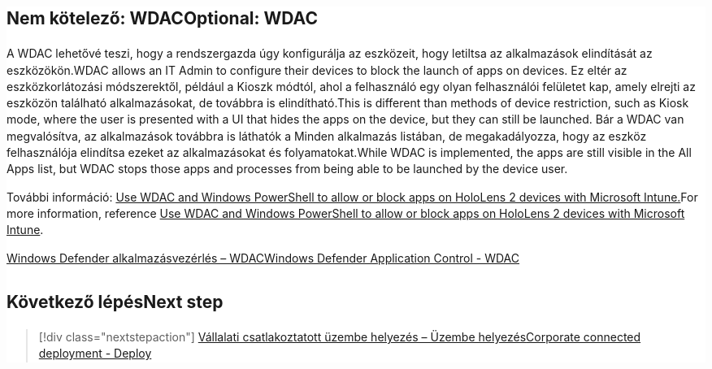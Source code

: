 ## <a name="optional-wdac"></a><span data-ttu-id="8fb4b-220">Nem kötelező: WDAC</span><span class="sxs-lookup"><span data-stu-id="8fb4b-220">Optional: WDAC</span></span>

<span data-ttu-id="8fb4b-221">A WDAC lehetővé teszi, hogy a rendszergazda úgy konfigurálja az eszközeit, hogy letiltsa az alkalmazások elindítását az eszközökön.</span><span class="sxs-lookup"><span data-stu-id="8fb4b-221">WDAC allows an IT Admin to configure their devices to block the launch of apps on devices.</span></span> <span data-ttu-id="8fb4b-222">Ez eltér az eszközkorlátozási módszerektől, például a Kioszk módtól, ahol a felhasználó egy olyan felhasználói felületet kap, amely elrejti az eszközön található alkalmazásokat, de továbbra is elindítható.</span><span class="sxs-lookup"><span data-stu-id="8fb4b-222">This is different than methods of device restriction, such as Kiosk mode, where the user is presented with a UI that hides the apps on the device, but they can still be launched.</span></span> <span data-ttu-id="8fb4b-223">Bár a WDAC van megvalósítva, az alkalmazások továbbra is láthatók a Minden alkalmazás listában, de megakadályozza, hogy az eszköz felhasználója elindítsa ezeket az alkalmazásokat és folyamatokat.</span><span class="sxs-lookup"><span data-stu-id="8fb4b-223">While WDAC is implemented, the apps are still visible in the All Apps list, but WDAC stops those apps and processes from being able to be launched by the device user.</span></span>

<span data-ttu-id="8fb4b-224">További információ: [Use WDAC and Windows PowerShell to allow or block apps on HoloLens 2 devices with Microsoft Intune.](https://docs.microsoft.com/mem/intune/configuration/custom-profile-hololens)</span><span class="sxs-lookup"><span data-stu-id="8fb4b-224">For more information, reference [Use WDAC and Windows PowerShell to allow or block apps on HoloLens 2 devices with Microsoft Intune](https://docs.microsoft.com/mem/intune/configuration/custom-profile-hololens).</span></span>

[<span data-ttu-id="8fb4b-225">Windows Defender alkalmazásvezérlés – WDAC</span><span class="sxs-lookup"><span data-stu-id="8fb4b-225">Windows Defender Application Control - WDAC</span></span>](https://docs.microsoft.com/hololens/windows-defender-application-control-wdac)

## <a name="next-step"></a><span data-ttu-id="8fb4b-226">Következő lépés</span><span class="sxs-lookup"><span data-stu-id="8fb4b-226">Next step</span></span> 
> [!div class="nextstepaction"]
> [<span data-ttu-id="8fb4b-227">Vállalati csatlakoztatott üzembe helyezés – Üzembe helyezés</span><span class="sxs-lookup"><span data-stu-id="8fb4b-227">Corporate connected deployment - Deploy</span></span>](hololens2-corp-connected-deploy.md)